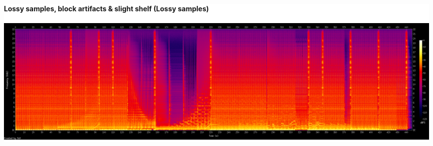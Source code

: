 #### **Lossy samples, block artifacts & slight shelf \(Lossy samples\)**

![](../.gitbook/assets/image%20%2863%29.png)
